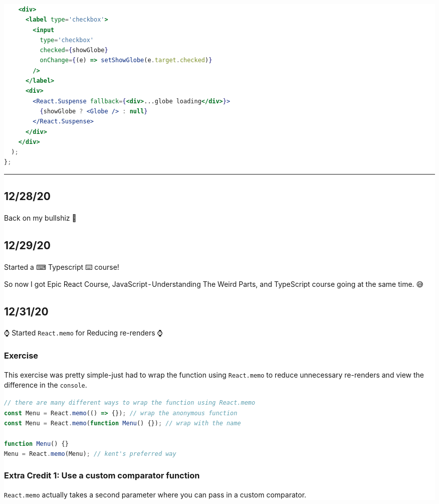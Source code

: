 ```jsx
    <div>
      <label type='checkbox'>
        <input
          type='checkbox'
          checked={showGlobe}
          onChange={(e) => setShowGlobe(e.target.checked)}
        />
      </label>
      <div>
        <React.Suspense fallback={<div>...globe loading</div>}>
          {showGlobe ? <Globe /> : null}
        </React.Suspense>
      </div>
    </div>
  );
};
```

---

## 12/28/20

Back on my bullshiz 🤡

## 12/29/20

Started a ⌨ Typescript ⌨️ course!

So now I got Epic React Course, JavaScript - Understanding The Weird Parts, and TypeScript course going at the same time. 😅

## 12/31/20

⌚️ Started `React.memo` for Reducing re-renders ⌚️

### Exercise

This exercise was pretty simple-just had to wrap the function using `React.memo` to reduce unnecessary re-renders and view the difference in the `console`.

```jsx
// there are many different ways to wrap the function using React.memo
const Menu = React.memo(() => {}); // wrap the anonymous function
const Menu = React.memo(function Menu() {}); // wrap with the name

function Menu() {}
Menu = React.memo(Menu); // kent's preferred way
```

### Extra Credit 1: Use a custom comparator function

`React.memo` actually takes a second parameter where you can pass in a custom comparator.
